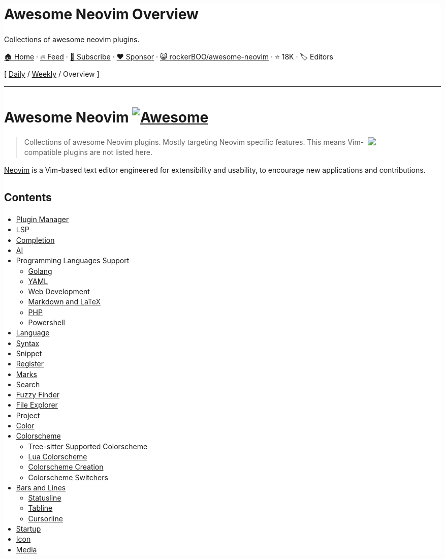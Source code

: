 # Awesome Neovim Overview

Collections of awesome neovim plugins.

[🏠 Home](/README.md) · [🔥 Feed](https://www.trackawesomelist.com/rockerBOO/awesome-neovim/rss.xml) · [📮 Subscribe](https://trackawesomelist.us17.list-manage.com/subscribe?u=d2f0117aa829c83a63ec63c2f&id=36a103854c) · [❤️  Sponsor](https://github.com/sponsors/theowenyoung) · [😺 rockerBOO/awesome-neovim](https://github.com/rockerBOO/awesome-neovim) · ⭐ 18K · 🏷️ Editors

[ [Daily](/content/rockerBOO/awesome-neovim/README.md) / [Weekly](/content/rockerBOO/awesome-neovim/week/README.md) / Overview ]

---



# Awesome Neovim [![Awesome](https://cdn.rawgit.com/sindresorhus/awesome/d7305f38d29fed78fa85652e3a63e154dd8e8829/media/badge.svg)](https://github.com/sindresorhus/awesome)

<img src="https://neovim.io/logos/neovim-mark-flat.png" align="right" width="144" />


> Collections of awesome Neovim plugins. Mostly targeting Neovim specific features. This means Vim-compatible plugins are not listed here.

[Neovim](https://neovim.io/) is a Vim-based text editor engineered for extensibility and usability, to encourage new applications and contributions.

## Contents

*   [Plugin Manager](#plugin-manager)
*   [LSP](#lsp)
*   [Completion](#completion)
*   [AI](#ai)
*   [Programming Languages Support](#programming-languages-support)
    *   [Golang](#golang)
    *   [YAML](#yaml)
    *   [Web Development](#web-development)
    *   [Markdown and LaTeX](#markdown-and-latex)
    *   [PHP](#php)
    *   [Powershell](#powershell)
*   [Language](#language)
*   [Syntax](#syntax)
*   [Snippet](#snippet)
*   [Register](#register)
*   [Marks](#marks)
*   [Search](#search)
*   [Fuzzy Finder](#fuzzy-finder)
*   [File Explorer](#file-explorer)
*   [Project](#project)
*   [Color](#color)
*   [Colorscheme](#colorscheme)
    *   [Tree-sitter Supported Colorscheme](#tree-sitter-supported-colorscheme)
    *   [Lua Colorscheme](#lua-colorscheme)
    *   [Colorscheme Creation](#colorscheme-creation)
    *   [Colorscheme Switchers](#colorscheme-switchers)
*   [Bars and Lines](#bars-and-lines)
    *   [Statusline](#statusline)
    *   [Tabline](#tabline)
    *   [Cursorline](#cursorline)
*   [Startup](#startup)
*   [Icon](#icon)
*   [Media](#media)